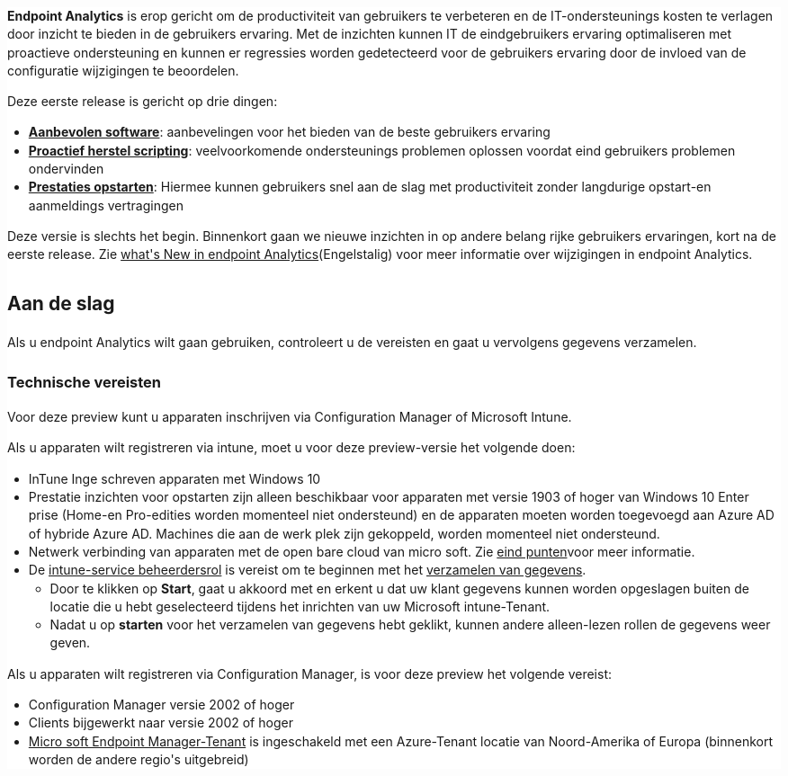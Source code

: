 **Endpoint Analytics** is erop gericht om de productiviteit van gebruikers te verbeteren en de IT-ondersteunings kosten te verlagen door inzicht te bieden in de gebruikers ervaring. Met de inzichten kunnen IT de eindgebruikers ervaring optimaliseren met proactieve ondersteuning en kunnen er regressies worden gedetecteerd voor de gebruikers ervaring door de invloed van de configuratie wijzigingen te beoordelen.

Deze eerste release is gericht op drie dingen:

- [**Aanbevolen software**](#bkmk_uea_rs): aanbevelingen voor het bieden van de beste gebruikers ervaring
- [**Proactief herstel scripting**](#bkmk_uea_prs): veelvoorkomende ondersteunings problemen oplossen voordat eind gebruikers problemen ondervinden
- [**Prestaties opstarten**](#bkmk_uea_bp): Hiermee kunnen gebruikers snel aan de slag met productiviteit zonder langdurige opstart-en aanmeldings vertragingen

Deze versie is slechts het begin. Binnenkort gaan we nieuwe inzichten in op andere belang rijke gebruikers ervaringen, kort na de eerste release. Zie [what's New in endpoint Analytics](whats-new-endpoint-analytics.md)(Engelstalig) voor meer informatie over wijzigingen in endpoint Analytics.

## <a name="getting-started"></a><a name="bkmk_uea_prereq"></a>Aan de slag

Als u endpoint Analytics wilt gaan gebruiken, controleert u de vereisten en gaat u vervolgens gegevens verzamelen. 

### <a name="technical-prerequisites"></a>Technische vereisten

Voor deze preview kunt u apparaten inschrijven via Configuration Manager of Microsoft Intune. 

Als u apparaten wilt registreren via intune, moet u voor deze preview-versie het volgende doen:
- InTune Inge schreven apparaten met Windows 10
- Prestatie inzichten voor opstarten zijn alleen beschikbaar voor apparaten met versie 1903 of hoger van Windows 10 Enter prise (Home-en Pro-edities worden momenteel niet ondersteund) en de apparaten moeten worden toegevoegd aan Azure AD of hybride Azure AD. Machines die aan de werk plek zijn gekoppeld, worden momenteel niet ondersteund.
- Netwerk verbinding van apparaten met de open bare cloud van micro soft. Zie [eind punten](#bkmk_uea_endpoints)voor meer informatie.
- De [intune-service beheerdersrol](https://docs.microsoft.com/intune/fundamentals/role-based-access-control) is vereist om te beginnen met het [verzamelen van gegevens](#bkmk_uea_start).
   - Door te klikken op **Start**, gaat u akkoord met en erkent u dat uw klant gegevens kunnen worden opgeslagen buiten de locatie die u hebt geselecteerd tijdens het inrichten van uw Microsoft intune-Tenant.
   - Nadat u op **starten** voor het verzamelen van gegevens hebt geklikt, kunnen andere alleen-lezen rollen de gegevens weer geven.

Als u apparaten wilt registreren via Configuration Manager, is voor deze preview het volgende vereist:
- Configuration Manager versie 2002 of hoger
- Clients bijgewerkt naar versie 2002 of hoger
- [Micro soft Endpoint Manager-Tenant](https://docs.microsoft.com/mem/configmgr/tenant-attach/device-sync-actions) is ingeschakeld met een Azure-Tenant locatie van Noord-Amerika of Europa (binnenkort worden de andere regio's uitgebreid)

